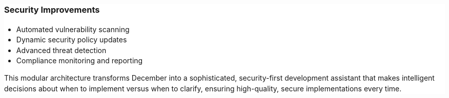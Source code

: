 ### Security Improvements
- Automated vulnerability scanning
- Dynamic security policy updates
- Advanced threat detection
- Compliance monitoring and reporting

This modular architecture transforms December into a sophisticated, security-first development assistant that makes intelligent decisions about when to implement versus when to clarify, ensuring high-quality, secure implementations every time.